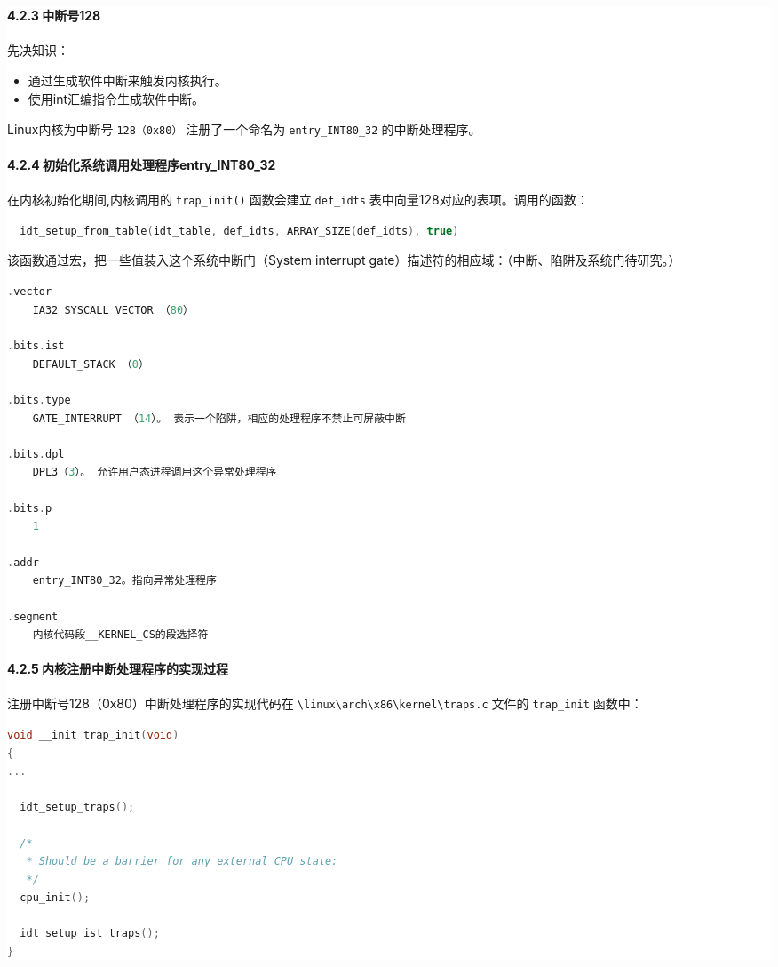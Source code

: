 #### 4.2.3 中断号128

先决知识：

- 通过生成软件中断来触发内核执行。
- 使用int汇编指令生成软件中断。

Linux内核为中断号 ``` 128（0x80） ``` 注册了一个命名为 ``` entry_INT80_32 ``` 的中断处理程序。

#### 4.2.4 初始化系统调用处理程序entry_INT80_32

在内核初始化期间,内核调用的 ``` trap_init() ``` 函数会建立 ``` def_idts ``` 表中向量128对应的表项。调用的函数：

``` c
  idt_setup_from_table(idt_table, def_idts, ARRAY_SIZE(def_idts), true) 
```

该函数通过宏，把一些值装入这个系统中断门（System interrupt gate）描述符的相应域：（中断、陷阱及系统门待研究。）

``` c
.vector
    IA32_SYSCALL_VECTOR （80）

.bits.ist
    DEFAULT_STACK （0）

.bits.type
    GATE_INTERRUPT （14）。 表示一个陷阱，相应的处理程序不禁止可屏蔽中断

.bits.dpl
    DPL3（3）。 允许用户态进程调用这个异常处理程序

.bits.p
    1

.addr
    entry_INT80_32。指向异常处理程序

.segment
    内核代码段__KERNEL_CS的段选择符

```

#### 4.2.5 内核注册中断处理程序的实现过程

注册中断号128（0x80）中断处理程序的实现代码在 ```\linux\arch\x86\kernel\traps.c``` 文件的 ```trap_init``` 函数中：

``` c
void __init trap_init(void)
{
...

  idt_setup_traps();

  /*
   * Should be a barrier for any external CPU state:
   */
  cpu_init();

  idt_setup_ist_traps();
}

```
